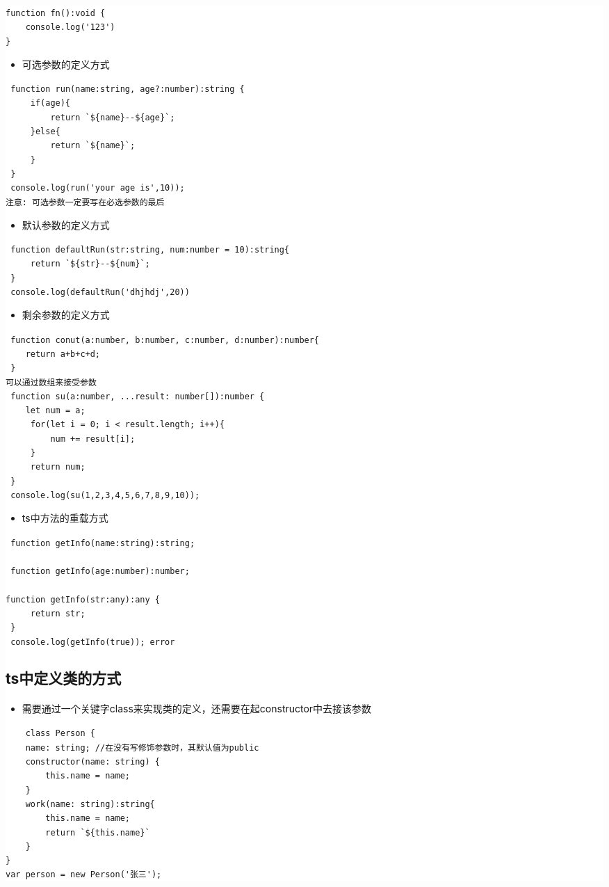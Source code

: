 ```
function fn():void {
    console.log('123')
}
```
* 可选参数的定义方式
```
 function run(name:string, age?:number):string {
     if(age){
         return `${name}--${age}`;
     }else{
         return `${name}`;
     }
 }
 console.log(run('your age is',10));
注意: 可选参数一定要写在必选参数的最后
```
* 默认参数的定义方式
```
 function defaultRun(str:string, num:number = 10):string{
     return `${str}--${num}`;
 }
 console.log(defaultRun('dhjhdj',20))
```
* 剩余参数的定义方式
```
 function conut(a:number, b:number, c:number, d:number):number{
    return a+b+c+d;
 }
可以通过数组来接受参数
 function su(a:number, ...result: number[]):number {
    let num = a;
     for(let i = 0; i < result.length; i++){
         num += result[i];
     }
     return num;
 }
 console.log(su(1,2,3,4,5,6,7,8,9,10));
```
* ts中方法的重载方式
```
 function getInfo(name:string):string;

 function getInfo(age:number):number;

function getInfo(str:any):any {
     return str;
 }
 console.log(getInfo(true)); error
```

## ts中定义类的方式
* 需要通过一个关键字class来实现类的定义，还需要在起constructor中去接该参数
```
    class Person {
    name: string; //在没有写修饰参数时，其默认值为public
    constructor(name: string) {
        this.name = name;
    }
    work(name: string):string{
        this.name = name;
        return `${this.name}`
    }
}
var person = new Person('张三');
```